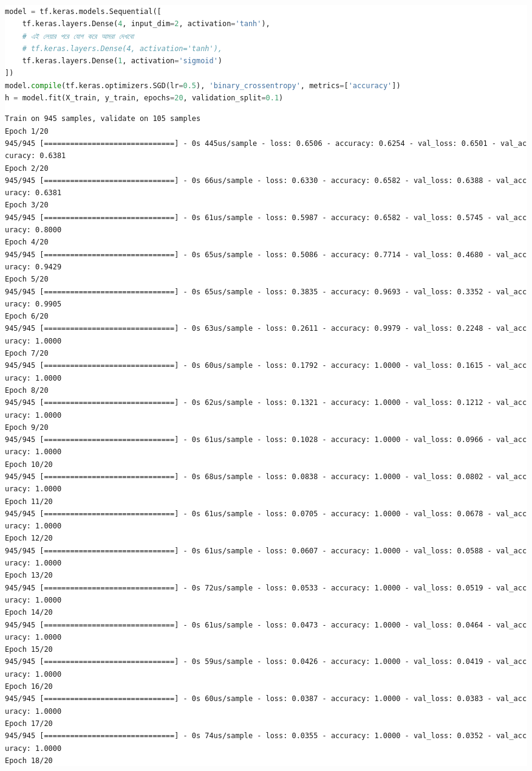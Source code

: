 ```python
model = tf.keras.models.Sequential([
    tf.keras.layers.Dense(4, input_dim=2, activation='tanh'),
    # এই লেয়ার পরে যোগ করে আমরা দেখবো 
    # tf.keras.layers.Dense(4, activation='tanh'),
    tf.keras.layers.Dense(1, activation='sigmoid')
])
model.compile(tf.keras.optimizers.SGD(lr=0.5), 'binary_crossentropy', metrics=['accuracy'])
h = model.fit(X_train, y_train, epochs=20, validation_split=0.1)
```

```text
Train on 945 samples, validate on 105 samples
Epoch 1/20
945/945 [==============================] - 0s 445us/sample - loss: 0.6506 - accuracy: 0.6254 - val_loss: 0.6501 - val_accuracy: 0.6381
Epoch 2/20
945/945 [==============================] - 0s 66us/sample - loss: 0.6330 - accuracy: 0.6582 - val_loss: 0.6388 - val_accuracy: 0.6381
Epoch 3/20
945/945 [==============================] - 0s 61us/sample - loss: 0.5987 - accuracy: 0.6582 - val_loss: 0.5745 - val_accuracy: 0.8000
Epoch 4/20
945/945 [==============================] - 0s 65us/sample - loss: 0.5086 - accuracy: 0.7714 - val_loss: 0.4680 - val_accuracy: 0.9429
Epoch 5/20
945/945 [==============================] - 0s 65us/sample - loss: 0.3835 - accuracy: 0.9693 - val_loss: 0.3352 - val_accuracy: 0.9905
Epoch 6/20
945/945 [==============================] - 0s 63us/sample - loss: 0.2611 - accuracy: 0.9979 - val_loss: 0.2248 - val_accuracy: 1.0000
Epoch 7/20
945/945 [==============================] - 0s 60us/sample - loss: 0.1792 - accuracy: 1.0000 - val_loss: 0.1615 - val_accuracy: 1.0000
Epoch 8/20
945/945 [==============================] - 0s 62us/sample - loss: 0.1321 - accuracy: 1.0000 - val_loss: 0.1212 - val_accuracy: 1.0000
Epoch 9/20
945/945 [==============================] - 0s 61us/sample - loss: 0.1028 - accuracy: 1.0000 - val_loss: 0.0966 - val_accuracy: 1.0000
Epoch 10/20
945/945 [==============================] - 0s 68us/sample - loss: 0.0838 - accuracy: 1.0000 - val_loss: 0.0802 - val_accuracy: 1.0000
Epoch 11/20
945/945 [==============================] - 0s 61us/sample - loss: 0.0705 - accuracy: 1.0000 - val_loss: 0.0678 - val_accuracy: 1.0000
Epoch 12/20
945/945 [==============================] - 0s 61us/sample - loss: 0.0607 - accuracy: 1.0000 - val_loss: 0.0588 - val_accuracy: 1.0000
Epoch 13/20
945/945 [==============================] - 0s 72us/sample - loss: 0.0533 - accuracy: 1.0000 - val_loss: 0.0519 - val_accuracy: 1.0000
Epoch 14/20
945/945 [==============================] - 0s 61us/sample - loss: 0.0473 - accuracy: 1.0000 - val_loss: 0.0464 - val_accuracy: 1.0000
Epoch 15/20
945/945 [==============================] - 0s 59us/sample - loss: 0.0426 - accuracy: 1.0000 - val_loss: 0.0419 - val_accuracy: 1.0000
Epoch 16/20
945/945 [==============================] - 0s 60us/sample - loss: 0.0387 - accuracy: 1.0000 - val_loss: 0.0383 - val_accuracy: 1.0000
Epoch 17/20
945/945 [==============================] - 0s 74us/sample - loss: 0.0355 - accuracy: 1.0000 - val_loss: 0.0352 - val_accuracy: 1.0000
Epoch 18/20
```